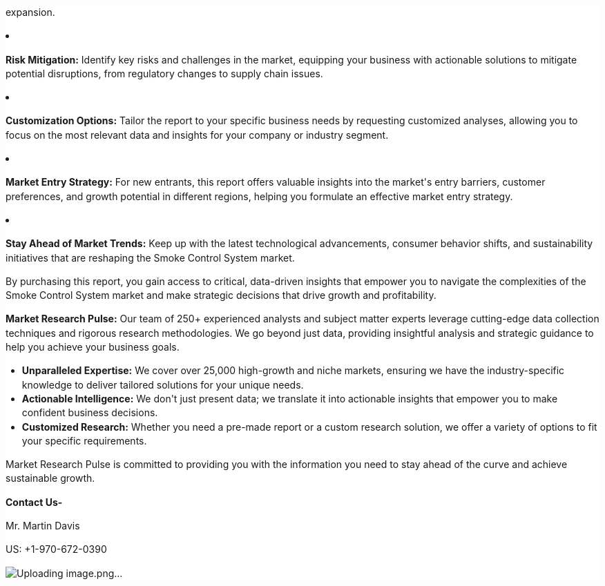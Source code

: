 expansion.</p></li><li><p><strong>Risk Mitigation:</strong> Identify key risks and challenges in the market, equipping your business with actionable solutions to mitigate potential disruptions, from regulatory changes to supply chain issues.</p></li><li><p><strong>Customization Options:</strong> Tailor the report to your specific business needs by requesting customized analyses, allowing you to focus on the most relevant data and insights for your company or industry segment.</p></li><li><p><strong>Market Entry Strategy:</strong> For new entrants, this report offers valuable insights into the market's entry barriers, customer preferences, and growth potential in different regions, helping you formulate an effective market entry strategy.</p></li><li><p><strong>Stay Ahead of Market Trends:</strong> Keep up with the latest technological advancements, consumer behavior shifts, and sustainability initiatives that are reshaping the Smoke Control System market.</p></li></ol><p>By purchasing this report, you gain access to critical, data-driven insights that empower you to navigate the complexities of the Smoke Control System market and make strategic decisions that drive growth and profitability.</p><p><strong>Market Research Pulse:</strong>&nbsp;Our team of 250+ experienced analysts and subject matter experts leverage cutting-edge data collection techniques and rigorous research methodologies. We go beyond just data, providing insightful analysis and strategic guidance to help you achieve your business goals.</p><ul><li><strong>Unparalleled Expertise:</strong>&nbsp;We cover over 25,000 high-growth and niche markets, ensuring we have the industry-specific knowledge to deliver tailored solutions for your unique needs.</li><li><strong>Actionable Intelligence:</strong>&nbsp;We don't just present data; we translate it into actionable insights that empower you to make confident business decisions.</li><li><strong>Customized Research:</strong>&nbsp;Whether you need a pre-made report or a custom research solution, we offer a variety of options to fit your specific requirements.</li></ul><p>Market Research Pulse is committed to providing you with the information you need to stay ahead of the curve and achieve sustainable growth.</p><p><strong>Contact Us-</strong></p><p>Mr. Martin Davis</p><p>US: +1-970-672-0390</p>
![Uploading image.png…]()
